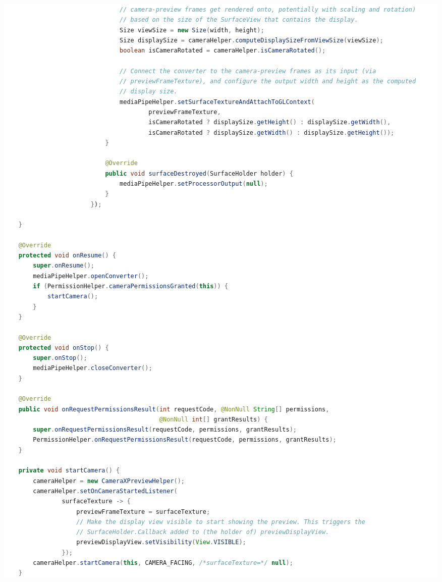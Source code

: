 ```java
                                // camera-preview frames get rendered onto, potentially with scaling and rotation)
                                // based on the size of the SurfaceView that contains the display.
                                Size viewSize = new Size(width, height);
                                Size displaySize = cameraHelper.computeDisplaySizeFromViewSize(viewSize);
                                boolean isCameraRotated = cameraHelper.isCameraRotated();

                                // Connect the converter to the camera-preview frames as its input (via
                                // previewFrameTexture), and configure the output width and height as the computed
                                // display size.
                                mediaPipeHelper.setSurfaceTextureAndAttachToGLContext(
                                        previewFrameTexture,
                                        isCameraRotated ? displaySize.getHeight() : displaySize.getWidth(),
                                        isCameraRotated ? displaySize.getWidth() : displaySize.getHeight());
                            }

                            @Override
                            public void surfaceDestroyed(SurfaceHolder holder) {
                                mediaPipeHelper.setProcessorOutput(null);
                            }
                        });

    }

    @Override
    protected void onResume() {
        super.onResume();
        mediaPipeHelper.openConverter();
        if (PermissionHelper.cameraPermissionsGranted(this)) {
            startCamera();
        }
    }

    @Override
    protected void onStop() {
        super.onStop();
        mediaPipeHelper.closeConverter();
    }

    @Override
    public void onRequestPermissionsResult(int requestCode, @NonNull String[] permissions,
                                           @NonNull int[] grantResults) {
        super.onRequestPermissionsResult(requestCode, permissions, grantResults);
        PermissionHelper.onRequestPermissionsResult(requestCode, permissions, grantResults);
    }

    private void startCamera() {
        cameraHelper = new CameraXPreviewHelper();
        cameraHelper.setOnCameraStartedListener(
                surfaceTexture -> {
                    previewFrameTexture = surfaceTexture;
                    // Make the display view visible to start showing the preview. This triggers the
                    // SurfaceHolder.Callback added to (the holder of) previewDisplayView.
                    previewDisplayView.setVisibility(View.VISIBLE);
                });
        cameraHelper.startCamera(this, CAMERA_FACING, /*surfaceTexture=*/ null);
    }
```